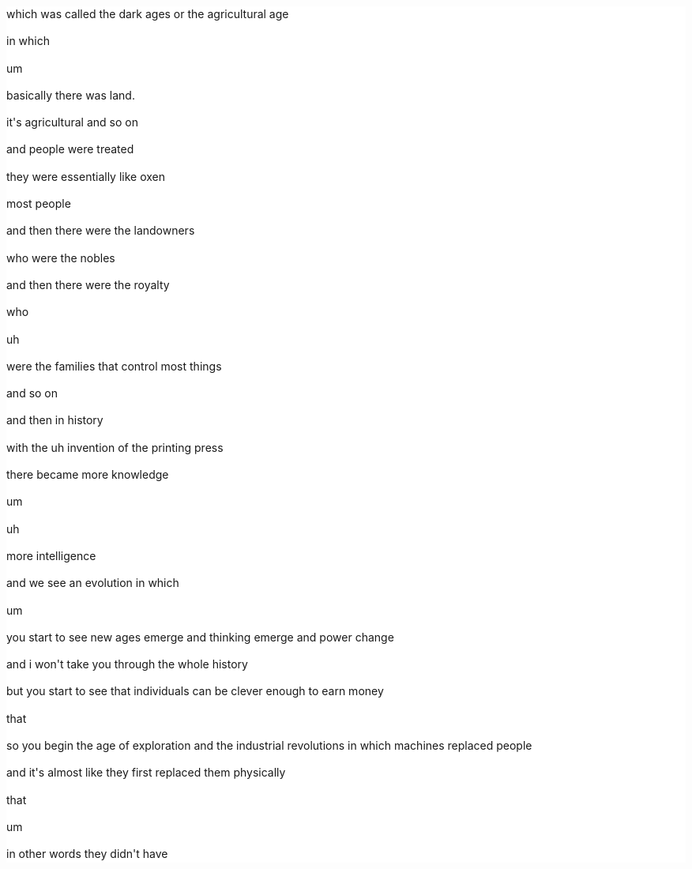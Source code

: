 which was called the dark ages or the agricultural age

in which

um

basically there was land.

it's agricultural and so on

and people were treated

they were essentially like oxen

most people

and then there were the landowners

who were the nobles

and then there were the royalty

who

uh

were the families that control most things

and so on

and then in history

with the uh invention of the printing press

there became more knowledge

um

uh

more intelligence

and we see an evolution in which

um

you start to see new ages emerge and thinking emerge and power change

and i won't take you through the whole history

but you start to see that individuals can be clever enough to earn money

that

so you begin the age of exploration and the industrial revolutions in which machines replaced people

and it's almost like they first replaced them physically

that

um

in other words they didn't have
